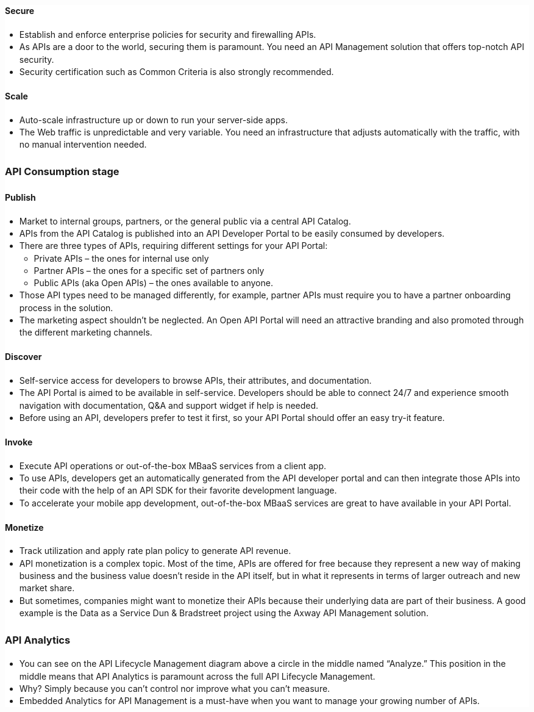 #### Secure
* Establish and enforce enterprise policies for security and firewalling APIs.
* As APIs are a door to the world, securing them is paramount. You need an API Management solution that offers top-notch API security.
* Security certification such as Common Criteria is also strongly recommended.

#### Scale
* Auto-scale infrastructure up or down to run your server-side apps.
* The Web traffic is unpredictable and very variable. You need an infrastructure that adjusts automatically with the traffic, with no manual intervention needed.

### API Consumption stage

#### Publish
* Market to internal groups, partners, or the general public via a central API Catalog.
* APIs from the API Catalog is published into an API Developer Portal to be easily consumed by developers.
* There are three types of APIs, requiring different settings for your API Portal:
    * Private APIs – the ones for internal use only
    * Partner APIs – the ones for a specific set of partners only
    * Public APIs (aka Open APIs) – the ones available to anyone.
* Those API types need to be managed differently, for example, partner APIs must require you to have a partner onboarding process in the solution.
* The marketing aspect shouldn’t be neglected. An Open API Portal will need an attractive branding and also promoted through the different marketing channels.

#### Discover
* Self-service access for developers to browse APIs, their attributes, and documentation.
* The API Portal is aimed to be available in self-service. Developers should be able to connect 24/7 and experience smooth navigation with documentation, Q&A and support widget if help is needed.
* Before using an API, developers prefer to test it first, so your API Portal should offer an easy try-it feature.

#### Invoke
* Execute API operations or out-of-the-box MBaaS services from a client app.
* To use APIs, developers get an automatically generated from the API developer portal and can then integrate those APIs into their code with the help of an API SDK for their favorite development language.
* To accelerate your mobile app development, out-of-the-box MBaaS services are great to have available in your API Portal.

#### Monetize
* Track utilization and apply rate plan policy to generate API revenue.
* API monetization is a complex topic. Most of the time, APIs are offered for free because they represent a new way of making business and the business value doesn’t reside in the API itself, but in what it represents in terms of larger outreach and new market share.
* But sometimes, companies might want to monetize their APIs because their underlying data are part of their business. A good example is the Data as a Service Dun & Bradstreet project using the Axway API Management solution.

### API Analytics
* You can see on the API Lifecycle Management diagram above a circle in the middle named “Analyze.” This position in the middle means that API Analytics is paramount across the full API Lifecycle Management.
* Why? Simply because you can’t control nor improve what you can’t measure.
* Embedded Analytics for API Management is a must-have when you want to manage your growing number of APIs.
